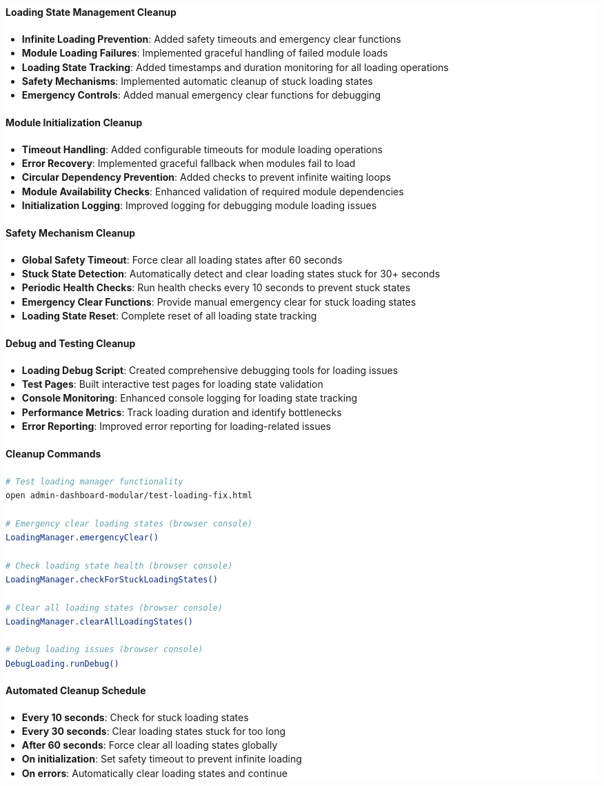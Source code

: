 #### Loading State Management Cleanup
- **Infinite Loading Prevention**: Added safety timeouts and emergency clear functions
- **Module Loading Failures**: Implemented graceful handling of failed module loads
- **Loading State Tracking**: Added timestamps and duration monitoring for all loading operations
- **Safety Mechanisms**: Implemented automatic cleanup of stuck loading states
- **Emergency Controls**: Added manual emergency clear functions for debugging

#### Module Initialization Cleanup
- **Timeout Handling**: Added configurable timeouts for module loading operations
- **Error Recovery**: Implemented graceful fallback when modules fail to load
- **Circular Dependency Prevention**: Added checks to prevent infinite waiting loops
- **Module Availability Checks**: Enhanced validation of required module dependencies
- **Initialization Logging**: Improved logging for debugging module loading issues

#### Safety Mechanism Cleanup
- **Global Safety Timeout**: Force clear all loading states after 60 seconds
- **Stuck State Detection**: Automatically detect and clear loading states stuck for 30+ seconds
- **Periodic Health Checks**: Run health checks every 10 seconds to prevent stuck states
- **Emergency Clear Functions**: Provide manual emergency clear for stuck loading states
- **Loading State Reset**: Complete reset of all loading state tracking

#### Debug and Testing Cleanup
- **Loading Debug Script**: Created comprehensive debugging tools for loading issues
- **Test Pages**: Built interactive test pages for loading state validation
- **Console Monitoring**: Enhanced console logging for loading state tracking
- **Performance Metrics**: Track loading duration and identify bottlenecks
- **Error Reporting**: Improved error reporting for loading-related issues

#### Cleanup Commands
```bash
# Test loading manager functionality
open admin-dashboard-modular/test-loading-fix.html

# Emergency clear loading states (browser console)
LoadingManager.emergencyClear()

# Check loading state health (browser console)
LoadingManager.checkForStuckLoadingStates()

# Clear all loading states (browser console)
LoadingManager.clearAllLoadingStates()

# Debug loading issues (browser console)
DebugLoading.runDebug()
```

#### Automated Cleanup Schedule
- **Every 10 seconds**: Check for stuck loading states
- **Every 30 seconds**: Clear loading states stuck for too long
- **After 60 seconds**: Force clear all loading states globally
- **On initialization**: Set safety timeout to prevent infinite loading
- **On errors**: Automatically clear loading states and continue

